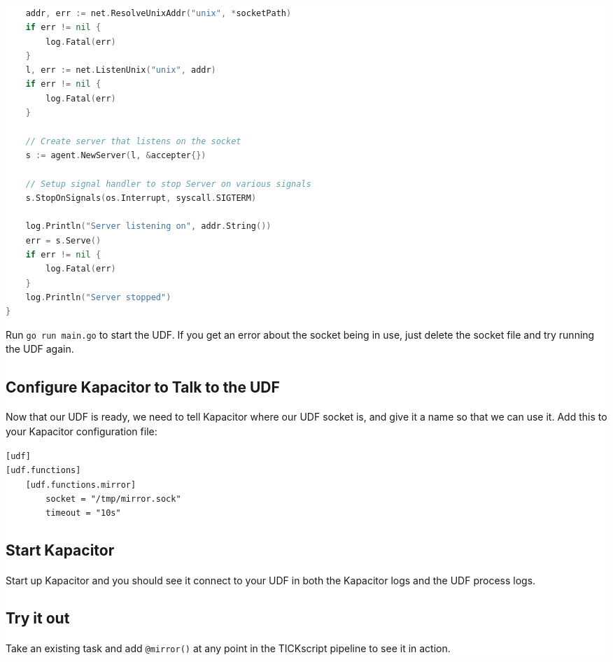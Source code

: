 ```go
    addr, err := net.ResolveUnixAddr("unix", *socketPath)
    if err != nil {
        log.Fatal(err)
    }
    l, err := net.ListenUnix("unix", addr)
    if err != nil {
        log.Fatal(err)
    }

    // Create server that listens on the socket
    s := agent.NewServer(l, &accepter{})

    // Setup signal handler to stop Server on various signals
    s.StopOnSignals(os.Interrupt, syscall.SIGTERM)

    log.Println("Server listening on", addr.String())
    err = s.Serve()
    if err != nil {
        log.Fatal(err)
    }
    log.Println("Server stopped")
}
```

Run `go run main.go` to start the UDF.
If you get an error about the socket being in use,
just delete the socket file and try running the UDF again.

## Configure Kapacitor to Talk to the UDF

Now that our UDF is ready, we need to tell Kapacitor
where our UDF socket is, and give it a name so that we can use it.
Add this to your Kapacitor configuration file:

```
[udf]
[udf.functions]
    [udf.functions.mirror]
        socket = "/tmp/mirror.sock"
        timeout = "10s"
```

## Start Kapacitor

Start up Kapacitor and you should see it connect to your UDF in both the Kapacitor logs and the UDF process logs.

## Try it out

Take an existing task and add `@mirror()` at any point in the TICKscript pipeline to see it in action.
